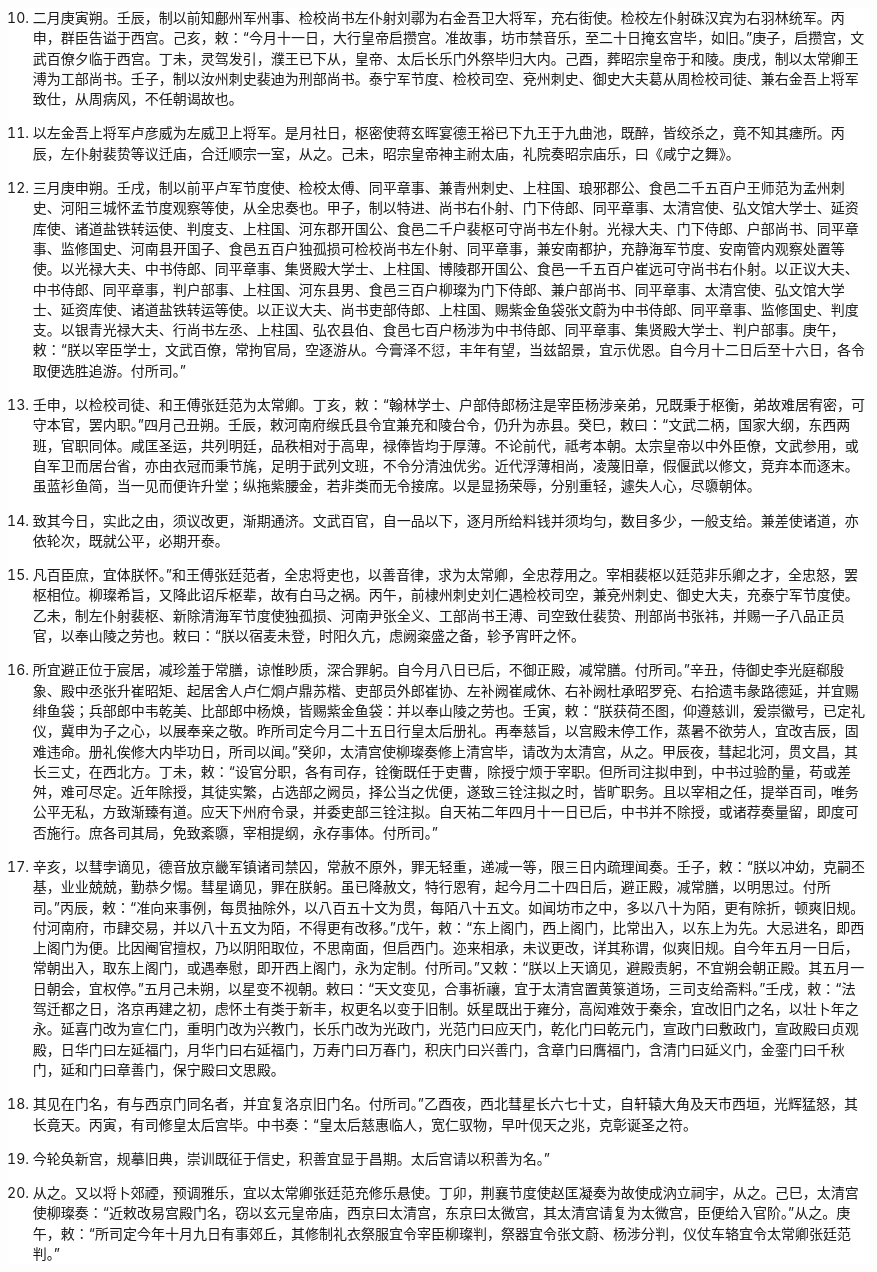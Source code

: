 10. <span id="本纪第二十下_哀帝-10"></span>
二月庚寅朔。壬辰，制以前知鄜州军州事、检校尚书左仆射刘鄩为右金吾卫大将军，充右街使。检校左仆射硃汉宾为右羽林统军。丙申，群臣告谥于西宫。己亥，敕：“今月十一日，大行皇帝启攒宫。准故事，坊市禁音乐，至二十日掩玄宫毕，如旧。”庚子，启攒宫，文武百僚夕临于西宫。丁未，灵驾发引，濮王已下从，皇帝、太后长乐门外祭毕归大内。己酉，葬昭宗皇帝于和陵。庚戌，制以太常卿王溥为工部尚书。壬子，制以汝州刺史裴迪为刑部尚书。泰宁军节度、检校司空、兗州刺史、御史大夫葛从周检校司徒、兼右金吾上将军致仕，从周病风，不任朝谒故也。

11. <span id="本纪第二十下_哀帝-11"></span>
以左金吾上将军卢彦威为左威卫上将军。是月社日，枢密使蒋玄晖宴德王裕已下九王于九曲池，既醉，皆绞杀之，竟不知其瘗所。丙辰，左仆射裴贽等议迁庙，合迁顺宗一室，从之。己未，昭宗皇帝神主祔太庙，礼院奏昭宗庙乐，曰《咸宁之舞》。

12. <span id="本纪第二十下_哀帝-12"></span>
三月庚申朔。壬戌，制以前平卢军节度使、检校太傅、同平章事、兼青州刺史、上柱国、琅邪郡公、食邑二千五百户王师范为孟州刺史、河阳三城怀孟节度观察等使，从全忠奏也。甲子，制以特进、尚书右仆射、门下侍郎、同平章事、太清宫使、弘文馆大学士、延资库使、诸道盐铁转运使、判度支、上柱国、河东郡开国公、食邑二千户裴枢可守尚书左仆射。光禄大夫、门下侍郎、户部尚书、同平章事、监修国史、河南县开国子、食邑五百户独孤损可检校尚书左仆射、同平章事，兼安南都护，充静海军节度、安南管内观察处置等使。以光禄大夫、中书侍郎、同平章事、集贤殿大学士、上柱国、博陵郡开国公、食邑一千五百户崔远可守尚书右仆射。以正议大夫、中书侍郎、同平章事，判户部事、上柱国、河东县男、食邑三百户柳璨为门下侍郎、兼户部尚书、同平章事、太清宫使、弘文馆大学士、延资库使、诸道盐铁转运等使。以正议大夫、尚书吏部侍郎、上柱国、赐紫金鱼袋张文蔚为中书侍郎、同平章事、监修国史、判度支。以银青光禄大夫、行尚书左丞、上柱国、弘农县伯、食邑七百户杨涉为中书侍郎、同平章事、集贤殿大学士、判户部事。庚午，敕：“朕以宰臣学士，文武百僚，常拘官局，空逐游从。今膏泽不愆，丰年有望，当兹韶景，宜示优恩。自今月十二日后至十六日，各令取便选胜追游。付所司。”

13. <span id="本纪第二十下_哀帝-13"></span>
壬申，以检校司徒、和王傅张廷范为太常卿。丁亥，敕：“翰林学士、户部侍郎杨注是宰臣杨涉亲弟，兄既秉于枢衡，弟故难居宥密，可守本官，罢内职。”四月己丑朔。壬辰，敕河南府缑氏县令宜兼充和陵台令，仍升为赤县。癸巳，敕曰：“文武二柄，国家大纲，东西两班，官职同体。咸匡圣运，共列明廷，品秩相对于高卑，禄俸皆均于厚薄。不论前代，祗考本朝。太宗皇帝以中外臣僚，文武参用，或自军卫而居台省，亦由衣冠而秉节旄，足明于武列文班，不令分清浊优劣。近代浮薄相尚，凌蔑旧章，假偃武以修文，竞弃本而逐末。虽蓝衫鱼简，当一见而便许升堂；纵拖紫腰金，若非类而无令接席。以是显扬荣辱，分别重轻，遽失人心，尽隳朝体。

14. <span id="本纪第二十下_哀帝-14"></span>
致其今日，实此之由，须议改更，渐期通济。文武百官，自一品以下，逐月所给料钱并须均匀，数目多少，一般支给。兼差使诸道，亦依轮次，既就公平，必期开泰。

15. <span id="本纪第二十下_哀帝-15"></span>
凡百臣庶，宜体朕怀。”和王傅张廷范者，全忠将吏也，以善音律，求为太常卿，全忠荐用之。宰相裴枢以廷范非乐卿之才，全忠怒，罢枢相位。柳璨希旨，又降此诏斥枢辈，故有白马之祸。丙午，前棣州刺史刘仁遇检校司空，兼兗州刺史、御史大夫，充泰宁军节度使。乙未，制左仆射裴枢、新除清海军节度使独孤损、河南尹张全义、工部尚书王溥、司空致仕裴贽、刑部尚书张祎，并赐一子八品正员官，以奉山陵之劳也。敕曰：“朕以宿麦未登，时阳久亢，虑阙粢盛之备，轸予宵旰之怀。

16. <span id="本纪第二十下_哀帝-16"></span>
所宜避正位于宸居，减珍羞于常膳，谅惟眇质，深合罪躬。自今月八日已后，不御正殿，减常膳。付所司。”辛丑，侍御史李光庭郗殷象、殿中丞张升崔昭矩、起居舍人卢仁烱卢鼎苏楷、吏部员外郎崔协、左补阙崔咸休、右补阙杜承昭罗兗、右拾遗韦彖路德延，并宜赐绯鱼袋；兵部郎中韦乾美、比部郎中杨焕，皆赐紫金鱼袋：并以奉山陵之劳也。壬寅，敕：“朕获荷丕图，仰遵慈训，爰崇徽号，已定礼仪，冀申为子之心，以展奉亲之敬。昨所司定今月二十五日行皇太后册礼。再奉慈旨，以宫殿未停工作，蒸暑不欲劳人，宜改吉辰，固难违命。册礼俟修大内毕功日，所司以闻。”癸卯，太清宫使柳璨奏修上清宫毕，请改为太清宫，从之。甲辰夜，彗起北河，贯文昌，其长三丈，在西北方。丁未，敕：“设官分职，各有司存，铨衡既任于吏曹，除授宁烦于宰职。但所司注拟申到，中书过验酌量，苟或差舛，难可尽定。近年除授，其徒实繁，占选部之阙员，择公当之优便，遂致三铨注拟之时，皆旷职务。且以宰相之任，提举百司，唯务公平无私，方致渐臻有道。应天下州府令录，并委吏部三铨注拟。自天祐二年四月十一日已后，中书并不除授，或诸荐奏量留，即度可否施行。庶各司其局，免致紊隳，宰相提纲，永存事体。付所司。”

17. <span id="本纪第二十下_哀帝-17"></span>
辛亥，以彗孛谪见，德音放京畿军镇诸司禁囚，常赦不原外，罪无轻重，递减一等，限三日内疏理闻奏。壬子，敕：“朕以冲幼，克嗣丕基，业业兢兢，勤恭夕惕。彗星谪见，罪在朕躬。虽已降赦文，特行恩宥，起今月二十四日后，避正殿，减常膳，以明思过。付所司。”丙辰，敕：“准向来事例，每贯抽除外，以八百五十文为贯，每陌八十五文。如闻坊市之中，多以八十为陌，更有除折，顿爽旧规。付河南府，市肆交易，并以八十五文为陌，不得更有改移。”戊午，敕：“东上阁门，西上阁门，比常出入，以东上为先。大忌进名，即西上阁门为便。比因阉官擅权，乃以阴阳取位，不思南面，但启西门。迩来相承，未议更改，详其称谓，似爽旧规。自今年五月一日后，常朝出入，取东上阁门，或遇奉慰，即开西上阁门，永为定制。付所司。”又敕：“朕以上天谪见，避殿责躬，不宜朔会朝正殿。其五月一日朝会，宜权停。”五月己未朔，以星变不视朝。敕曰：“天文变见，合事祈禳，宜于太清宫置黄箓道场，三司支给斋料。”壬戌，敕：“法驾迁都之日，洛京再建之初，虑怀土有类于新丰，权更名以变于旧制。妖星既出于雍分，高闳难效于秦余，宜改旧门之名，以壮卜年之永。延喜门改为宣仁门，重明门改为兴教门，长乐门改为光政门，光范门曰应天门，乾化门曰乾元门，宣政门曰敷政门，宣政殿曰贞观殿，日华门曰左延福门，月华门曰右延福门，万寿门曰万春门，积庆门曰兴善门，含章门曰膺福门，含清门曰延义门，金銮门曰千秋门，延和门曰章善门，保宁殿曰文思殿。

18. <span id="本纪第二十下_哀帝-18"></span>
其见在门名，有与西京门同名者，并宜复洛京旧门名。付所司。”乙酉夜，西北彗星长六七十丈，自轩辕大角及天市西垣，光辉猛怒，其长竟天。丙寅，有司修皇太后宫毕。中书奏：“皇太后慈惠临人，宽仁驭物，早叶伣天之兆，克彰诞圣之符。

19. <span id="本纪第二十下_哀帝-19"></span>
今轮奂新宫，规摹旧典，崇训既征于信史，积善宜显于昌期。太后宫请以积善为名。”

20. <span id="本纪第二十下_哀帝-20"></span>
从之。又以将卜郊禋，预调雅乐，宜以太常卿张廷范充修乐悬使。丁卯，荆襄节度使赵匡凝奏为故使成汭立祠宇，从之。己巳，太清宫使柳璨奏：“近敕改易宫殿门名，窃以玄元皇帝庙，西京曰太清宫，东京曰太微宫，其太清宫请复为太微宫，臣便给入官阶。”从之。庚午，敕：“所司定今年十月九日有事郊丘，其修制礼衣祭服宜令宰臣柳璨判，祭器宜令张文蔚、杨涉分判，仪仗车辂宜令太常卿张廷范判。”
